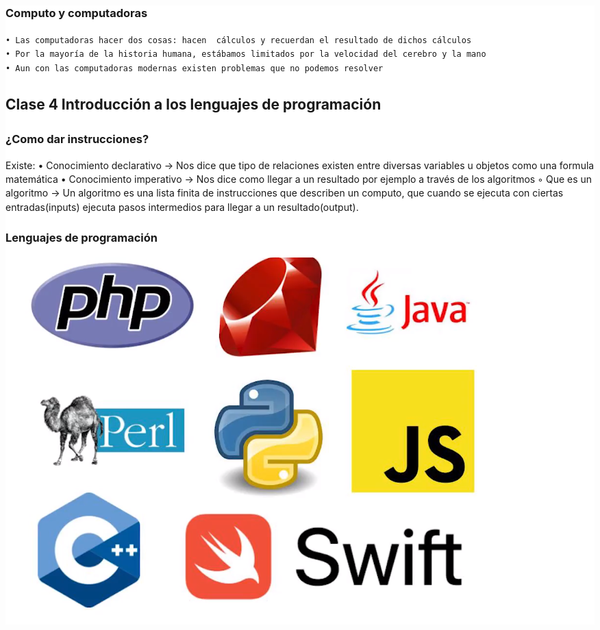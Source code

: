 

### Computo y computadoras

    • Las computadoras hacer dos cosas: hacen  cálculos y recuerdan el resultado de dichos cálculos
    • Por la mayoría de la historia humana, estábamos limitados por la velocidad del cerebro y la mano
    • Aun con las computadoras modernas existen problemas que no podemos resolver
    
## Clase 4 Introducción a los lenguajes de programación

### ¿Como dar instrucciones?

Existe:
    • Conocimiento declarativo → Nos dice que tipo de relaciones existen entre diversas variables u objetos como una formula matemática
    • Conocimiento imperativo → Nos dice como llegar a un resultado por ejemplo a través de los algoritmos
        ◦ Que es un algoritmo → Un algoritmo es una lista finita de instrucciones que describen un computo, que cuando se ejecuta con ciertas entradas(inputs) ejecuta pasos intermedios para llegar a un resultado(output). 

### Lenguajes de programación

![assets/img8.png](assets/img8.png)
